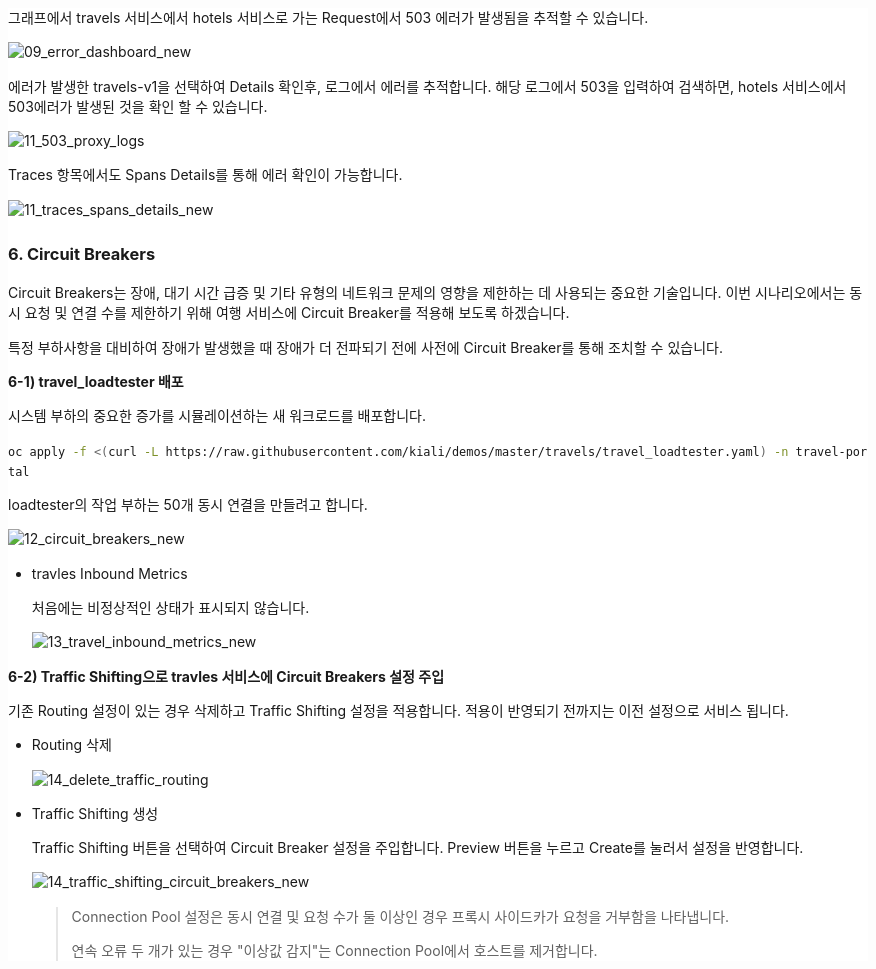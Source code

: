 그래프에서 travels 서비스에서 hotels 서비스로 가는 Request에서 503 에러가 발생됨을 추적할 수 있습니다.

![09_error_dashboard_new](C:\Works\01_자료\01_OCP\2021_SKT_CNF_PoC\Travel_Image\09_error_dashboard_new.png)

에러가 발생한 travels-v1을 선택하여 Details 확인후, 로그에서 에러를 추적합니다. 해당 로그에서 503을 입력하여 검색하면, hotels 서비스에서 503에러가 발생된 것을 확인 할 수 있습니다.

![11_503_proxy_logs](C:\Works\01_자료\01_OCP\2021_SKT_CNF_PoC\Travel_Image\11_503_proxy_logs.png)

Traces 항목에서도 Spans Details를 통해 에러 확인이 가능합니다.

![11_traces_spans_details_new](C:\Works\01_자료\01_OCP\2021_SKT_CNF_PoC\Travel_Image\11_traces_spans_details_new.png)

### 6. Circuit Breakers

Circuit Breakers는 장애, 대기 시간 급증 및 기타 유형의 네트워크 문제의 영향을 제한하는 데 사용되는 중요한 기술입니다. 이번 시나리오에서는 동시 요청 및 연결 수를 제한하기 위해 여행 서비스에 Circuit Breaker를 적용해 보도록 하겠습니다.



특정 부하사항을 대비하여 장애가 발생했을 때 장애가 더 전파되기 전에 사전에 Circuit Breaker를 통해 조치할 수 있습니다.

**6-1) travel_loadtester 배포**

시스템 부하의 중요한 증가를 시뮬레이션하는 새 워크로드를 배포합니다.

```bash
oc apply -f <(curl -L https://raw.githubusercontent.com/kiali/demos/master/travels/travel_loadtester.yaml) -n travel-portal
```

loadtester의 작업 부하는 50개 동시 연결을 만들려고 합니다. 

![12_circuit_breakers_new](C:\Works\01_자료\01_OCP\2021_SKT_CNF_PoC\Travel_Image\12_circuit_breakers_new.png)

- travles Inbound Metrics

  처음에는 비정상적인 상태가 표시되지 않습니다.

  ![13_travel_inbound_metrics_new](C:\Works\01_자료\01_OCP\2021_SKT_CNF_PoC\Travel_Image\13_travel_inbound_metrics_new.png)

**6-2) Traffic Shifting으로 travles 서비스에 Circuit Breakers 설정 주입**

기존 Routing 설정이 있는 경우 삭제하고 Traffic Shifting 설정을 적용합니다. 적용이 반영되기 전까지는 이전 설정으로 서비스 됩니다.

- Routing 삭제

  ![14_delete_traffic_routing](C:\Works\01_자료\01_OCP\2021_SKT_CNF_PoC\Travel_Image\14_delete_traffic_routing.png)

- Traffic Shifting 생성

  Traffic Shifting 버튼을 선택하여 Circuit Breaker 설정을 주입합니다. Preview 버튼을 누르고 Create를 눌러서 설정을 반영합니다.

  ![14_traffic_shifting_circuit_breakers_new](C:\Works\01_자료\01_OCP\2021_SKT_CNF_PoC\Travel_Image\14_traffic_shifting_circuit_breakers_new.png)

  > Connection Pool 설정은 동시 연결 및 요청 수가 둘 이상인 경우 프록시 사이드카가 요청을 거부함을 나타냅니다.
  >
  > 연속 오류 두 개가 있는 경우 "이상값 감지"는 Connection Pool에서 호스트를 제거합니다.

